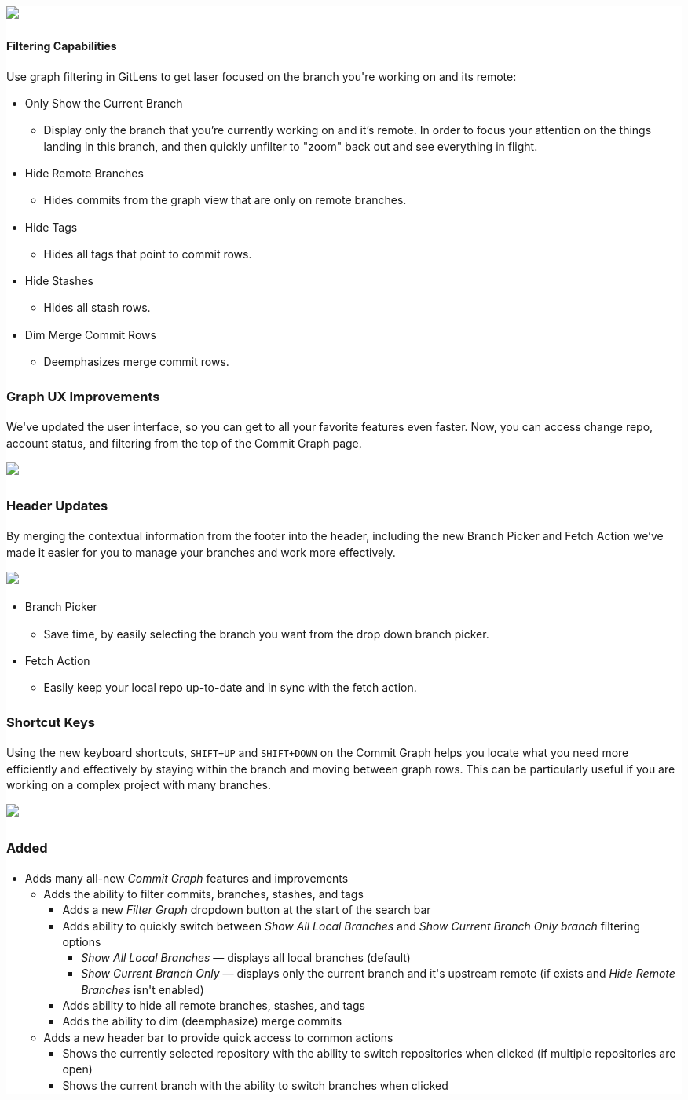 <img src="/wp-content/uploads/gitlens-filter-options.gif" class="img-responsive center img-bordered">

#### Filtering Capabilities

Use graph filtering in GitLens to get laser focused on the branch you're working on and its remote:

- Only Show the Current Branch
  - Display only the branch that you’re currently working on and it’s remote. In order to focus your attention on the things landing in this branch, and then quickly unfilter to "zoom" back out and see everything in flight.

- Hide Remote Branches
  - Hides commits from the graph view that are only on remote branches.

- Hide Tags
  - Hides all tags that point to commit rows.

- Hide Stashes
  - Hides all stash rows.

- Dim Merge Commit Rows
  - Deemphasizes merge commit rows.

### Graph UX Improvements

We've updated the user interface, so you can get to all your favorite features even faster. Now, you can access change repo, account status, and filtering from the top of the Commit Graph page.

<img src="/wp-content/uploads/graph-ux-improvements.png" class="img-responsive center img-bordered">

### Header Updates

By merging the contextual information from the footer into the header, including the new Branch Picker and Fetch Action we’ve made it easier for you to manage your branches and work more effectively.

<img src="/wp-content/uploads/drop-down.png" class="img-responsive center img-bordered">

- Branch Picker
  - Save time, by easily selecting the branch you want from the drop down branch picker.

- Fetch Action
  - Easily keep your local repo up-to-date and in sync with the fetch action.

### Shortcut Keys

Using the new keyboard shortcuts, `SHIFT+UP` and `SHIFT+DOWN` on the Commit Graph helps you locate what you need more efficiently and effectively by staying within the branch and moving between graph rows. This can be particularly useful if you are working on a complex project with many branches.

<img src="/wp-content/uploads/shift-up-down.gif" class="img-responsive center img-bordered">

### Added
- Adds many all-new _Commit Graph_ features and improvements
  - Adds the ability to filter commits, branches, stashes, and tags
    - Adds a new _Filter Graph_ dropdown button at the start of the search bar
    - Adds ability to quickly switch between _Show All Local Branches_ and _Show Current Branch Only branch_ filtering options
      - _Show All Local Branches_ — displays all local branches (default)
      - _Show Current Branch Only_ — displays only the current branch and it's upstream remote (if exists and _Hide Remote Branches_ isn't enabled)
    - Adds ability to hide all remote branches, stashes, and tags
    - Adds the ability to dim (deemphasize) merge commits
  - Adds a new header bar to provide quick access to common actions
    - Shows the currently selected repository with the ability to switch repositories when clicked (if multiple repositories are open)
    - Shows the current branch with the ability to switch branches when clicked